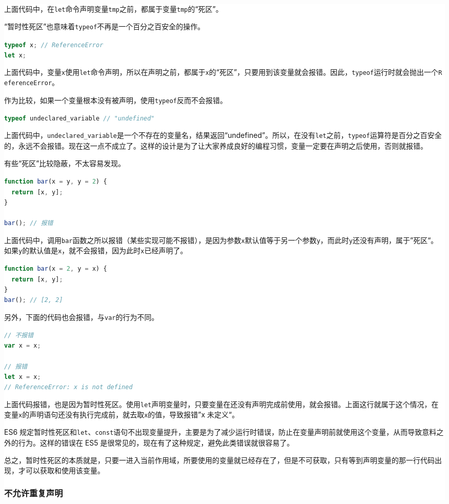 上面代码中，在`let`命令声明变量`tmp`之前，都属于变量`tmp`的“死区”。

“暂时性死区”也意味着`typeof`不再是一个百分之百安全的操作。

```javascript
typeof x; // ReferenceError
let x;
```

上面代码中，变量`x`使用`let`命令声明，所以在声明之前，都属于`x`的“死区”，只要用到该变量就会报错。因此，`typeof`运行时就会抛出一个`ReferenceError`。

作为比较，如果一个变量根本没有被声明，使用`typeof`反而不会报错。

```javascript
typeof undeclared_variable // "undefined"
```

上面代码中，`undeclared_variable`是一个不存在的变量名，结果返回“undefined”。所以，在没有`let`之前，`typeof`运算符是百分之百安全的，永远不会报错。现在这一点不成立了。这样的设计是为了让大家养成良好的编程习惯，变量一定要在声明之后使用，否则就报错。

有些“死区”比较隐蔽，不太容易发现。

```javascript
function bar(x = y, y = 2) {
  return [x, y];
}

bar(); // 报错
```

上面代码中，调用`bar`函数之所以报错（某些实现可能不报错），是因为参数`x`默认值等于另一个参数`y`，而此时`y`还没有声明，属于”死区“。如果`y`的默认值是`x`，就不会报错，因为此时`x`已经声明了。

```javascript
function bar(x = 2, y = x) {
  return [x, y];
}
bar(); // [2, 2]
```

另外，下面的代码也会报错，与`var`的行为不同。

```javascript
// 不报错
var x = x;

// 报错
let x = x;
// ReferenceError: x is not defined
```

上面代码报错，也是因为暂时性死区。使用`let`声明变量时，只要变量在还没有声明完成前使用，就会报错。上面这行就属于这个情况，在变量`x`的声明语句还没有执行完成前，就去取`x`的值，导致报错”x 未定义“。

ES6 规定暂时性死区和`let`、`const`语句不出现变量提升，主要是为了减少运行时错误，防止在变量声明前就使用这个变量，从而导致意料之外的行为。这样的错误在 ES5 是很常见的，现在有了这种规定，避免此类错误就很容易了。

总之，暂时性死区的本质就是，只要一进入当前作用域，所要使用的变量就已经存在了，但是不可获取，只有等到声明变量的那一行代码出现，才可以获取和使用该变量。

### 不允许重复声明
